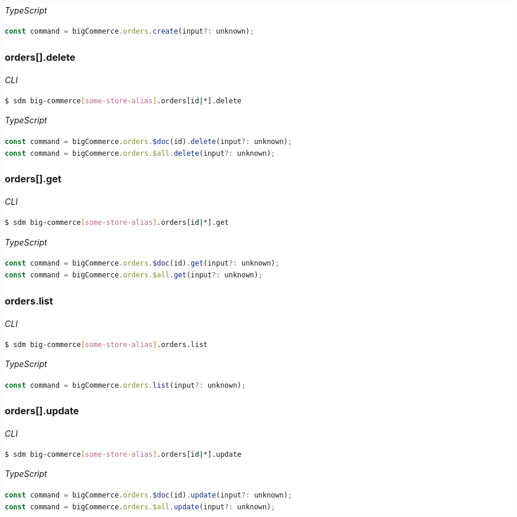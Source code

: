 *TypeScript*
```javascript
const command = bigCommerce.orders.create(input?: unknown);
```


### orders[].delete

*CLI*
```sh
$ sdm big-commerce[some-store-alias].orders[id|*].delete
```

*TypeScript*
```javascript
const command = bigCommerce.orders.$doc(id).delete(input?: unknown);
const command = bigCommerce.orders.$all.delete(input?: unknown);
```


### orders[].get

*CLI*
```sh
$ sdm big-commerce[some-store-alias].orders[id|*].get
```

*TypeScript*
```javascript
const command = bigCommerce.orders.$doc(id).get(input?: unknown);
const command = bigCommerce.orders.$all.get(input?: unknown);
```


### orders.list

*CLI*
```sh
$ sdm big-commerce[some-store-alias].orders.list
```

*TypeScript*
```javascript
const command = bigCommerce.orders.list(input?: unknown);
```


### orders[].update

*CLI*
```sh
$ sdm big-commerce[some-store-alias].orders[id|*].update
```

*TypeScript*
```javascript
const command = bigCommerce.orders.$doc(id).update(input?: unknown);
const command = bigCommerce.orders.$all.update(input?: unknown);
```
